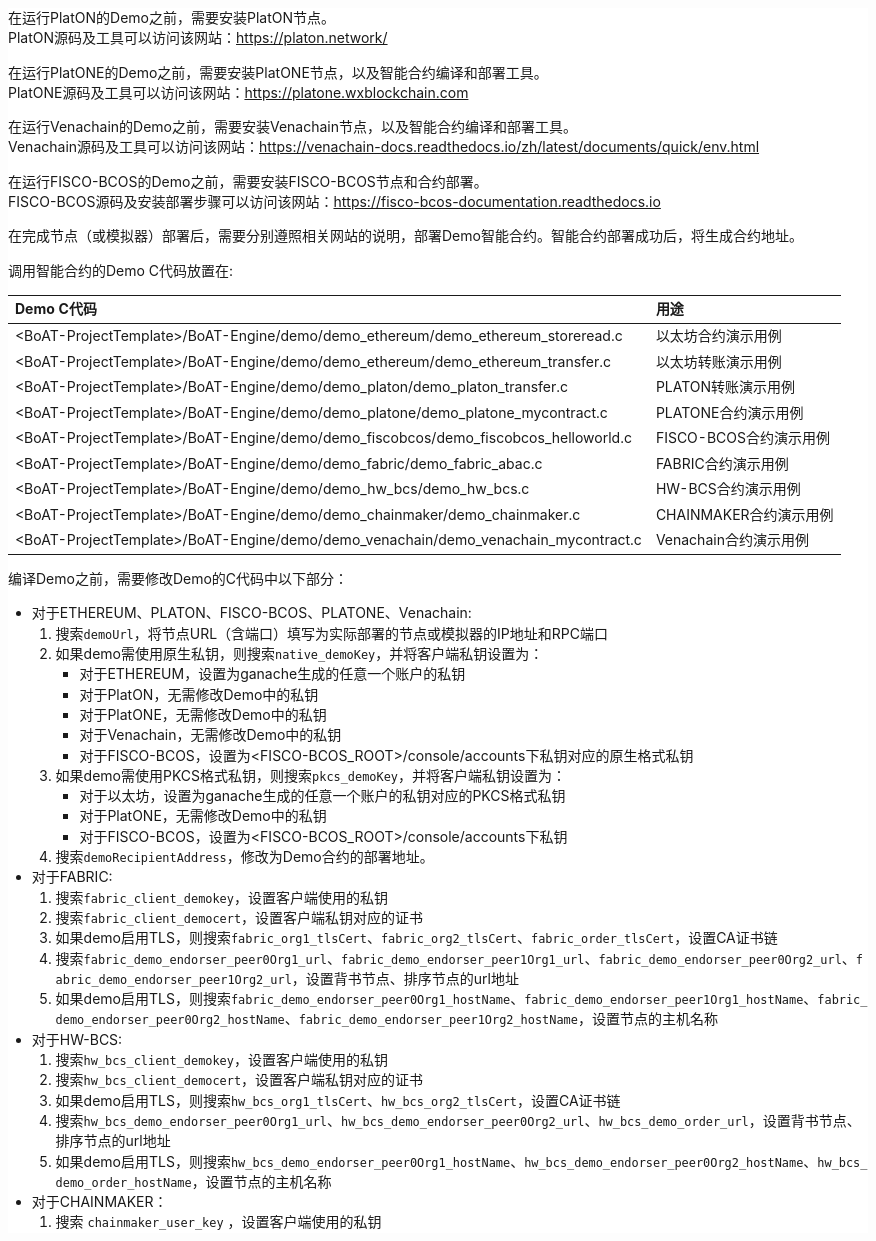 在运行PlatON的Demo之前，需要安装PlatON节点。  
PlatON源码及工具可以访问该网站：https://platon.network/

在运行PlatONE的Demo之前，需要安装PlatONE节点，以及智能合约编译和部署工具。  
PlatONE源码及工具可以访问该网站：https://platone.wxblockchain.com

在运行Venachain的Demo之前，需要安装Venachain节点，以及智能合约编译和部署工具。  
Venachain源码及工具可以访问该网站：https://venachain-docs.readthedocs.io/zh/latest/documents/quick/env.html

在运行FISCO-BCOS的Demo之前，需要安装FISCO-BCOS节点和合约部署。  
FISCO-BCOS源码及安装部署步骤可以访问该网站：https://fisco-bcos-documentation.readthedocs.io

在完成节点（或模拟器）部署后，需要分别遵照相关网站的说明，部署Demo智能合约。智能合约部署成功后，将生成合约地址。

调用智能合约的Demo C代码放置在: 

|Demo C代码                                                  |用途                    |
|:---------------------------------------------------------- |:--------------------- |
|\<BoAT-ProjectTemplate\>/BoAT-Engine/demo/demo_ethereum/demo_ethereum_storeread.c    |以太坊合约演示用例       |
|\<BoAT-ProjectTemplate\>/BoAT-Engine/demo/demo_ethereum/demo_ethereum_transfer.c     |以太坊转账演示用例       |
|\<BoAT-ProjectTemplate\>/BoAT-Engine/demo/demo_platon/demo_platon_transfer.c         |PLATON转账演示用例      |
|\<BoAT-ProjectTemplate\>/BoAT-Engine/demo/demo_platone/demo_platone_mycontract.c     |PLATONE合约演示用例     |
|\<BoAT-ProjectTemplate\>/BoAT-Engine/demo/demo_fiscobcos/demo_fiscobcos_helloworld.c |FISCO-BCOS合约演示用例  |
|\<BoAT-ProjectTemplate\>/BoAT-Engine/demo/demo_fabric/demo_fabric_abac.c             |FABRIC合约演示用例      |
|\<BoAT-ProjectTemplate\>/BoAT-Engine/demo/demo_hw_bcs/demo_hw_bcs.c                  |HW-BCS合约演示用例      |
|\<BoAT-ProjectTemplate\>/BoAT-Engine/demo/demo_chainmaker/demo_chainmaker.c |CHAINMAKER合约演示用例 |
|\<BoAT-ProjectTemplate\>/BoAT-Engine/demo/demo_venachain/demo_venachain_mycontract.c |Venachain合约演示用例 |

编译Demo之前，需要修改Demo的C代码中以下部分：
- 对于ETHEREUM、PLATON、FISCO-BCOS、PLATONE、Venachain:
  1.	搜索`demoUrl`，将节点URL（含端口）填写为实际部署的节点或模拟器的IP地址和RPC端口
  2.	如果demo需使用原生私钥，则搜索`native_demoKey`，并将客户端私钥设置为：  
        -	对于ETHEREUM，设置为ganache生成的任意一个账户的私钥  
        - 对于PlatON，无需修改Demo中的私钥
        - 对于PlatONE，无需修改Demo中的私钥
        - 对于Venachain，无需修改Demo中的私钥
        - 对于FISCO-BCOS，设置为<FISCO-BCOS_ROOT>/console/accounts下私钥对应的原生格式私钥
  3.	如果demo需使用PKCS格式私钥，则搜索`pkcs_demoKey`，并将客户端私钥设置为：  
        - 对于以太坊，设置为ganache生成的任意一个账户的私钥对应的PKCS格式私钥
        - 对于PlatONE，无需修改Demo中的私钥
        - 对于FISCO-BCOS，设置为<FISCO-BCOS_ROOT>/console/accounts下私钥
  4.	搜索`demoRecipientAddress`，修改为Demo合约的部署地址。
- 对于FABRIC:  
  1. 搜索`fabric_client_demokey`，设置客户端使用的私钥
  2. 搜索`fabric_client_democert`，设置客户端私钥对应的证书
  3. 如果demo启用TLS，则搜索`fabric_org1_tlsCert`、`fabric_org2_tlsCert`、`fabric_order_tlsCert`，设置CA证书链
  4. 搜索`fabric_demo_endorser_peer0Org1_url`、`fabric_demo_endorser_peer1Org1_url`、`fabric_demo_endorser_peer0Org2_url`、`fabric_demo_endorser_peer1Org2_url`，设置背书节点、排序节点的url地址
  5. 如果demo启用TLS，则搜索`fabric_demo_endorser_peer0Org1_hostName`、`fabric_demo_endorser_peer1Org1_hostName`、`fabric_demo_endorser_peer0Org2_hostName`、`fabric_demo_endorser_peer1Org2_hostName`，设置节点的主机名称
- 对于HW-BCS:  
  1. 搜索`hw_bcs_client_demokey`，设置客户端使用的私钥
  2. 搜索`hw_bcs_client_democert`，设置客户端私钥对应的证书
  3. 如果demo启用TLS，则搜索`hw_bcs_org1_tlsCert`、`hw_bcs_org2_tlsCert`，设置CA证书链
  4. 搜索`hw_bcs_demo_endorser_peer0Org1_url`、`hw_bcs_demo_endorser_peer0Org2_url`、`hw_bcs_demo_order_url`，设置背书节点、排序节点的url地址
  5. 如果demo启用TLS，则搜索`hw_bcs_demo_endorser_peer0Org1_hostName`、`hw_bcs_demo_endorser_peer0Org2_hostName`、`hw_bcs_demo_order_hostName`，设置节点的主机名称
- 对于CHAINMAKER：
  1. 搜索 `chainmaker_user_key`  ，设置客户端使用的私钥